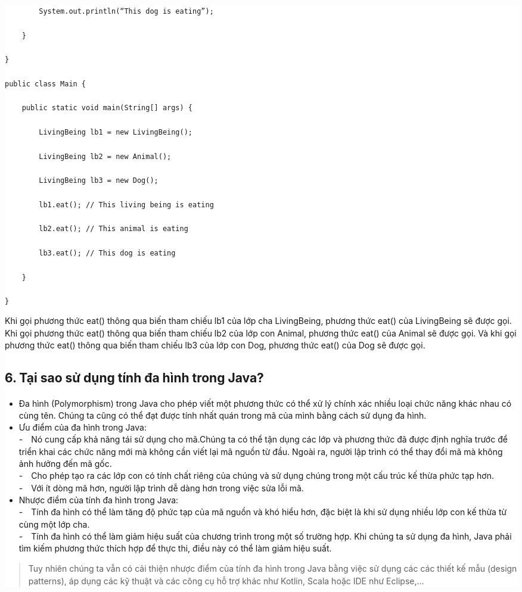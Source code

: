 ```
        System.out.println(“This dog is eating”);

    }

}

public class Main {

    public static void main(String[] args) {

        LivingBeing lb1 = new LivingBeing();

        LivingBeing lb2 = new Animal();

        LivingBeing lb3 = new Dog();      

        lb1.eat(); // This living being is eating

        lb2.eat(); // This animal is eating

        lb3.eat(); // This dog is eating

    }

}
```
Khi gọi phương thức eat() thông qua biến tham chiếu lb1 của lớp cha LivingBeing, phương thức eat() của LivingBeing sẽ được gọi. Khi gọi phương thức eat() thông qua biến tham chiếu lb2 của lớp con Animal, phương thức eat() của Animal sẽ được gọi. Và khi gọi phương thức eat() thông qua biến tham chiếu lb3 của lớp con Dog, phương thức eat() của Dog sẽ được gọi.

## 6. Tại sao sử dụng tính đa hình trong Java?
- Đa hình (Polymorphism) trong Java cho phép viết một phương thức có thể xử lý chính xác nhiều loại chức năng khác nhau có cùng tên. Chúng ta cũng có thể đạt được tính nhất quán trong mã của mình bằng cách sử dụng đa hình.
- Ưu điểm của đa hình trong Java:<br>-&ensp;&ensp;Nó cung cấp khả năng tái sử dụng cho mã.Chúng ta có thể tận dụng các lớp và phương thức đã được định nghĩa trước để triển khai các chức năng mới mà không cần viết lại mã nguồn từ đầu. Ngoài ra, người lập trình có thể thay đổi mã mà không ảnh hưởng đến mã gốc.<br>-&ensp;&ensp;Cho phép tạo ra các lớp con có tính chất riêng của chúng và sử dụng chúng trong một cấu trúc kế thừa phức tạp hơn.<br>-&ensp;&ensp;Với ít dòng mã hơn, người lập trình dễ dàng hơn trong việc sửa lỗi mã.
- Nhược điểm của tính đa hình trong Java:<br>-&ensp;&ensp;Tính đa hình có thể làm tăng độ phức tạp của mã nguồn và khó hiểu hơn, đặc biệt là khi sử dụng nhiều lớp con kế thừa từ cùng một lớp cha.<br>-&ensp;&ensp;Tính đa hình có thể làm giảm hiệu suất của chương trình trong một số trường hợp. Khi chúng ta sử dụng đa hình, Java phải tìm kiếm phương thức thích hợp để thực thi, điều này có thể làm giảm hiệu suất.
>Tuy nhiên chúng ta vẫn có cải thiện nhược điểm của tính đa hình trong Java bằng việc sử dụng các các thiết kế mẫu (design patterns), áp dụng các kỹ thuật và các công cụ hỗ trợ khác như Kotlin, Scala hoặc IDE như Eclipse,…

